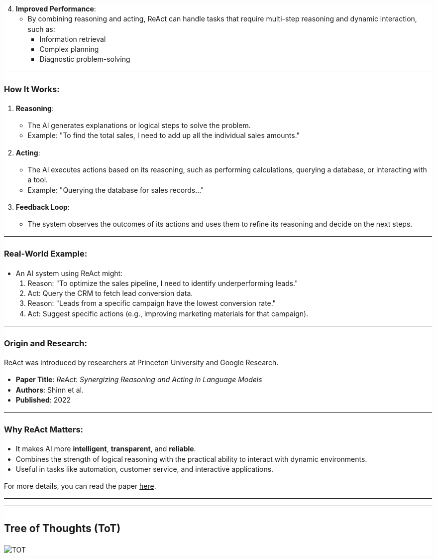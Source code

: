 4. **Improved Performance**:
   - By combining reasoning and acting, ReAct can handle tasks that require multi-step reasoning and dynamic interaction, such as:
     - Information retrieval
     - Complex planning
     - Diagnostic problem-solving

---

### How It Works:
1. **Reasoning**:
   - The AI generates explanations or logical steps to solve the problem.
   - Example: "To find the total sales, I need to add up all the individual sales amounts."

2. **Acting**:
   - The AI executes actions based on its reasoning, such as performing calculations, querying a database, or interacting with a tool.
   - Example: "Querying the database for sales records..."

3. **Feedback Loop**:
   - The system observes the outcomes of its actions and uses them to refine its reasoning and decide on the next steps.

---

### Real-World Example:
- An AI system using ReAct might:
  1. Reason: "To optimize the sales pipeline, I need to identify underperforming leads."
  2. Act: Query the CRM to fetch lead conversion data.
  3. Reason: "Leads from a specific campaign have the lowest conversion rate."
  4. Act: Suggest specific actions (e.g., improving marketing materials for that campaign).

---

### Origin and Research:
ReAct was introduced by researchers at Princeton University and Google Research.

- **Paper Title**: *ReAct: Synergizing Reasoning and Acting in Language Models*  
- **Authors**: Shinn et al.  
- **Published**: 2022  

---

### Why ReAct Matters:
- It makes AI more **intelligent**, **transparent**, and **reliable**.
- Combines the strength of logical reasoning with the practical ability to interact with dynamic environments.
- Useful in tasks like automation, customer service, and interactive applications.

For more details, you can read the paper [here](https://arxiv.org/abs/2210.03629).


---
---
<a name='TOT'></a>
## Tree of Thoughts (ToT)
![TOT](https://raw.githubusercontent.com/princeton-nlp/tree-of-thought-llm/master/pics/teaser.png)

